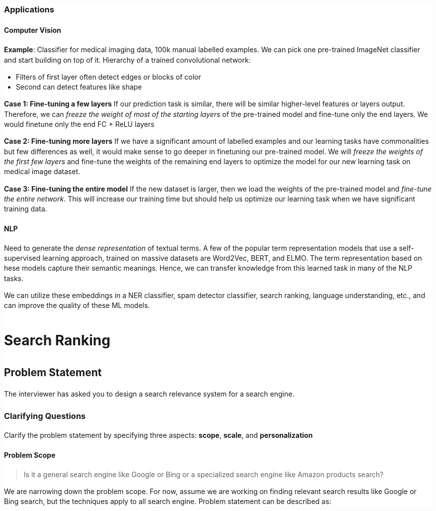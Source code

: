 ### Applications

#### Computer Vision

**Example**: Classifier for medical imaging data, 100k manual labelled examples. We can pick one pre-trained ImageNet classifier and start building on top of it. Hierarchy of a trained convolutional network:
- Filters of first layer often detect edges or blocks of color
- Second can detect features like shape

**Case 1: Fine-tuning a few layers**
If our prediction task is similar, there will be similar higher-level features or layers output. Therefore, we can *freeze the weight of most of the starting layers* of the pre-trained model and fine-tune only the end layers. We would finetune only the end FC + ReLU layers

**Case 2: Fine-tuning more layers**
If we have a significant amount of labelled examples and our learning tasks have commonalities but few differences as well, it would make sense to go deeper in finetuning our pre-trained model. We will *freeze the weights of the first few layers* and fine-tune the weights of the remaining end layers to optimize the model for our new learning task on medical image dataset.

**Case 3: Fine-tuning the entire model**
If the new dataset is larger, then we load the weights of the pre-trained model and *fine-tune the entire network*. This will increase our training time but should help us optimize our learning task when we have significant training data.

#### NLP

Need to generate the *dense representation* of textual terms. A few of the popular term representation models that use a self-supervised learning approach, trained on massive datasets are Word2Vec, BERT, and ELMO. The term representation based on hese models capture their semantic meanings. Hence, we can transfer knowledge from this learned task in many of the NLP tasks.

We can utilize these embeddings in a NER classifier, spam detector classifier, search ranking, language understanding, etc., and can improve the quality of these ML models.

# Search Ranking

## Problem Statement

The interviewer has asked you to design a search relevance system for a search engine.

### Clarifying Questions

Clarify the problem statement by specifying three aspects:  **scope**, **scale**, and **personalization**

#### Problem Scope

> Is it a general search engine like Google or Bing or a specialized search engine like Amazon products search?

We are narrowing down the problem scope. For now, assume we are working on finding relevant search results like Google or Bing search, but the techniques apply to all search engine. Problem statement can be described as:
